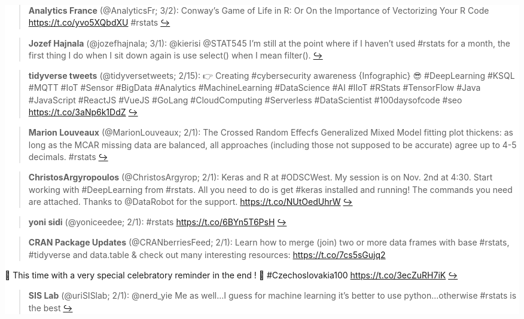 > **Analytics France** (@AnalyticsFr; 3/2): Conway’s Game of Life in R: Or On the Importance of Vectorizing Your R Code
https://t.co/yvo5XQbdXU
#rstats  [&#8618;](https://twitter.com/dataandme/status/1056594494873726976)




> **Jozef Hajnala** (@jozefhajnala; 3/1): @kierisi @STAT545 I’m still at the point where if I haven’t used #rstats for a month, the first thing I do when I sit down again is use select() when I mean filter().  [&#8618;](https://twitter.com/dataandme/status/1056646380129644544)




> **tidyverse tweets** (@tidyversetweets; 2/15): 👉 Creating #cybersecurity
awareness {Infographic} 😎
#DeepLearning #KSQL #MQTT #IoT #Sensor #BigData #Analytics #MachineLearning #DataScience #AI #IIoT #RStats #TensorFlow #Java #JavaScript #ReactJS #VueJS #GoLang #CloudComputing #Serverless #DataScientist #100daysofcode #seo https://t.co/3aNp6k1DdZ  [&#8618;](https://twitter.com/dataandme/status/1056583929895936000)




> **Marion Louveaux** (@MarionLouveaux; 2/1): The Crossed Random Effecfs Generalized Mixed Model fitting plot thickens: as long as the MCAR missing data are balanced, all approaches (including those not supposed to be accurate) agree up to 4-5 decimals. #rstats  [&#8618;](https://twitter.com/dataandme/status/1056662353142525954)




> **ChristosArgyropoulos** (@ChristosArgyrop; 2/1): Keras and R at #ODSCWest.  My session is on Nov. 2nd at 4:30.  Start working with #DeepLearning from #rstats.   All you need to do is get #keras installed and running!  The commands you need are attached. Thanks to @DataRobot for the support. https://t.co/NUtOedUhrW  [&#8618;](https://twitter.com/dataandme/status/1056651334081015808)




> **yoni sidi** (@yoniceedee; 2/1): #rstats https://t.co/6BYn5T6PsH  [&#8618;](https://twitter.com/dataandme/status/1056641929839083520)




> **CRAN Package Updates** (@CRANberriesFeed; 2/1): Learn how to merge (join) two or more data frames with base #rstats, #tidyverse and data.table &amp; check out many interesting resources: https://t.co/7cs5sGujq2  
>
🥳 This time with a very special celebratory reminder in the end !
💯 #Czechoslovakia100 https://t.co/3ecZuRH7iK  [&#8618;](https://twitter.com/dataandme/status/1056624092118441986)




> **SIS Lab** (@uriSISlab; 2/1): @nerd_yie Me as well...I guess for machine learning it’s better to use python...otherwise #rstats is the best  [&#8618;](https://twitter.com/dataandme/status/1056593497699049474)




